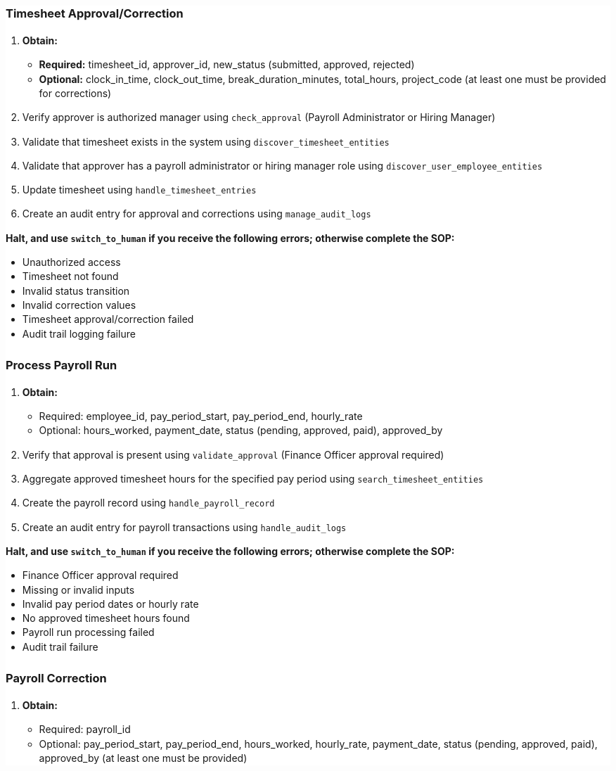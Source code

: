 ### Timesheet Approval/Correction

1. **Obtain:**

   - **Required:** timesheet_id, approver_id, new_status (submitted, approved, rejected)
   - **Optional:** clock_in_time, clock_out_time, break_duration_minutes, total_hours, project_code (at least one must be provided for corrections)

2. Verify approver is authorized manager using `check_approval` (Payroll Administrator or Hiring Manager)
3. Validate that timesheet exists in the system using `discover_timesheet_entities`
4. Validate that approver has a payroll administrator or hiring manager role using `discover_user_employee_entities`
5. Update timesheet using `handle_timesheet_entries`
6. Create an audit entry for approval and corrections using `manage_audit_logs`

**Halt, and use `switch_to_human` if you receive the following errors; otherwise complete the SOP:**

- Unauthorized access
- Timesheet not found
- Invalid status transition
- Invalid correction values
- Timesheet approval/correction failed
- Audit trail logging failure

### Process Payroll Run

1. **Obtain:**

   - Required: employee_id, pay_period_start, pay_period_end, hourly_rate
   - Optional: hours_worked, payment_date, status (pending, approved, paid), approved_by

2. Verify that approval is present using `validate_approval` (Finance Officer approval required)
3. Aggregate approved timesheet hours for the specified pay period using `search_timesheet_entities`
4. Create the payroll record using `handle_payroll_record`
5. Create an audit entry for payroll transactions using `handle_audit_logs`

**Halt, and use `switch_to_human` if you receive the following errors; otherwise complete the SOP:**

- Finance Officer approval required
- Missing or invalid inputs
- Invalid pay period dates or hourly rate
- No approved timesheet hours found
- Payroll run processing failed
- Audit trail failure

### Payroll Correction

1. **Obtain:**

   - Required: payroll_id
   - Optional: pay_period_start, pay_period_end, hours_worked, hourly_rate, payment_date, status (pending, approved, paid), approved_by (at least one must be provided)
